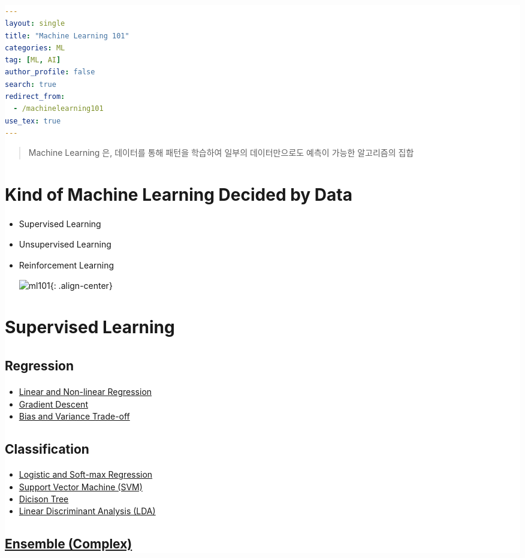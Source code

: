 ```yaml
---
layout: single
title: "Machine Learning 101"
categories: ML
tag: [ML, AI]
author_profile: false
search: true
redirect_from:
  - /machinelearning101
use_tex: true
---
```




> Machine Learning 은, 데이터를 통해 패턴을 학습하여 일부의 데이터만으로도 예측이 가능한 알고리즘의 집합
> 

# Kind of Machine Learning Decided by Data

- Supervised Learning
- Unsupervised Learning
- Reinforcement Learning

  <img width="746" alt="ml101" src="https://github.com/woo-kyu/woo-kyu.github.io/assets/102133610/88db6bbf-59d2-4af4-b252-6c2b2da3c01f">{: .align-center}



# Supervised Learning

## Regression

- [Linear and Non-linear Regression](https://www.notion.so/Linear-and-Non-linear-Regression-ae1a552966a04ff298180bd7ffb0ab84?pvs=21)
- [Gradient Descent](https://www.notion.so/Gradient-Descent-aa1c49bfa7ce43f18b02c3040d7ba050?pvs=21)
- [Bias and Variance Trade-off](https://www.notion.so/Bias-and-Variance-Trade-off-d60ef99cf5ad43679a8ede2a08e80943?pvs=21)

## Classification

- [Logistic and Soft-max Regression](https://www.notion.so/Logistic-and-Soft-max-Regression-3bb3afc3a96c41afb8d483f5ab888a3d?pvs=21)
- [Support Vector Machine (SVM)](https://www.notion.so/Support-Vector-Machine-SVM-983a2cc660224238aa7e6da3ce42dc41?pvs=21)
- [Dicison Tree](https://www.notion.so/Dicison-Tree-983f9fac33ac43b98ace686faaf422e0?pvs=21)
- [Linear Discriminant Analysis (LDA)](https://www.notion.so/Linear-Discriminant-Analysis-LDA-8808104ff8524e09b7d429869c0bb7ad?pvs=21)

## [Ensemble (Complex)](https://www.notion.so/Ensemble-Complex-f7f9181358a048759159eacb55ee1ea0?pvs=21)
